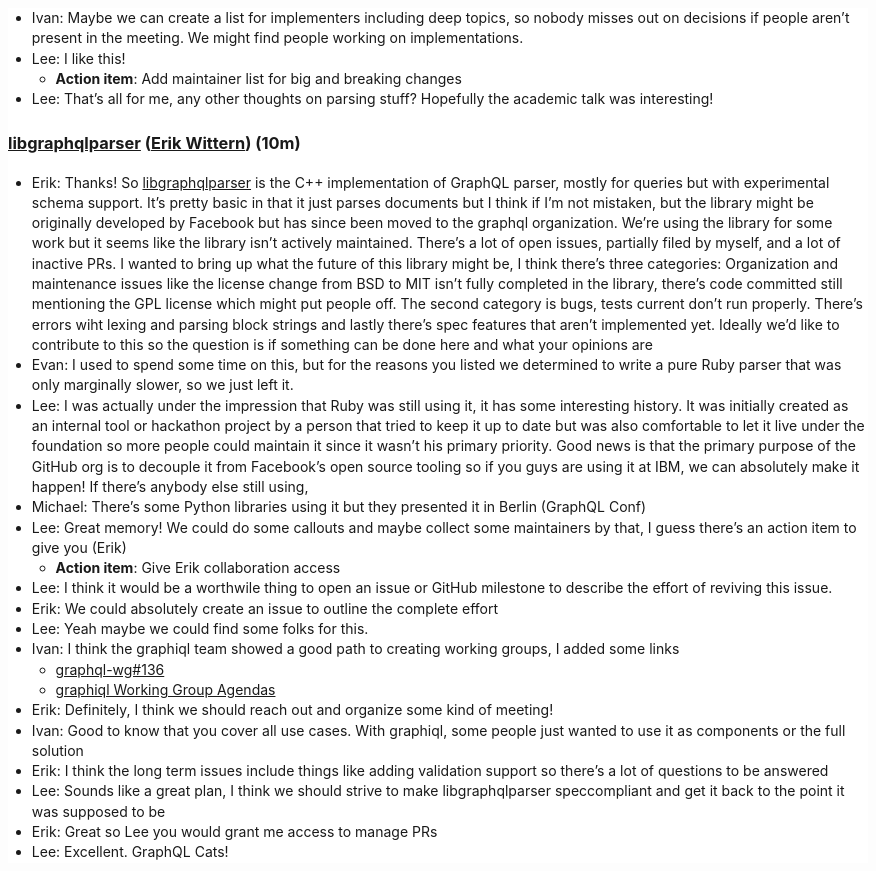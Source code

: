 - Ivan: Maybe we can create a list for implementers including deep topics, so nobody misses out on decisions if people aren’t present in the meeting. We might find people working on implementations.
- Lee: I like this!
  - **Action item**: Add maintainer list for big and breaking changes
- Lee: That’s all for me, any other thoughts on parsing stuff? Hopefully the academic talk was interesting!

### [libgraphqlparser](https://github.com/graphql/libgraphqlparser) ([Erik Wittern](https://github.com/ErikWittern)) (10m)

- Erik: Thanks! So [libgraphqlparser](https://github.com/graphql/libgraphqlparser) is the C++ implementation of GraphQL parser, mostly for queries but with experimental schema support. It’s pretty basic in that it just parses documents but I think if I’m not mistaken, but the library might be originally developed by Facebook but has since been moved to the graphql organization. We’re using the library for some work but it seems like the library isn’t actively maintained. There’s a lot of open issues, partially filed by myself, and a lot of inactive PRs. I wanted to bring up what the future of this library might be, I think there’s three categories: Organization and maintenance issues like the license change from BSD to MIT isn’t fully completed in the library, there’s code committed still mentioning the GPL license which might put people off. The second category is bugs, tests current don’t run properly. There’s errors wiht lexing and parsing block strings and lastly there’s spec features that aren’t implemented yet. Ideally we’d like to contribute to this so the question is if something can be done here and what your opinions are
- Evan: I used to spend some time on this, but for the reasons you listed we determined to write a pure Ruby parser that was only marginally slower, so we just left it.
- Lee: I was actually under the impression that Ruby was still using it, it has some interesting history. It was initially created as an internal tool or hackathon project by a person that tried to keep it up to date but was also comfortable to let it live under the foundation so more people could maintain it since it wasn’t his primary priority. Good news is that the primary purpose of the GitHub org is to decouple it from Facebook’s open source tooling so if you guys are using it at IBM, we can absolutely make it happen! If there’s anybody else still using,
- Michael: There’s some Python libraries using it but they presented it in Berlin (GraphQL Conf)
- Lee: Great memory! We could do some callouts and maybe collect some maintainers by that, I guess there’s an action item to give you (Erik)
  - **Action item**: Give Erik collaboration access
- Lee: I think it would be a worthwile thing to open an issue or GitHub milestone to describe the effort of reviving this issue.
- Erik: We could absolutely create an issue to outline the complete effort
- Lee: Yeah maybe we could find some folks for this.
- Ivan: I think the graphiql team showed a good path to creating working groups, I added some links
  - [graphql-wg#136](https://github.com/graphql/graphql-wg/issues/136)
  - [graphiql Working Group Agendas](https://github.com/graphql/graphiql/tree/master/wg-agendas)
- Erik: Definitely, I think we should reach out and organize some kind of meeting!
- Ivan: Good to know that you cover all use cases. With graphiql, some people just wanted to use it as components or the full solution
- Erik: I think the long term issues include things like adding validation support so there’s a lot of questions to be answered
- Lee: Sounds like a great plan, I think we should strive to make libgraphqlparser speccompliant and get it back to the point it was supposed to be
- Erik: Great so Lee you would grant me access to manage PRs
- Lee: Excellent. GraphQL Cats!
